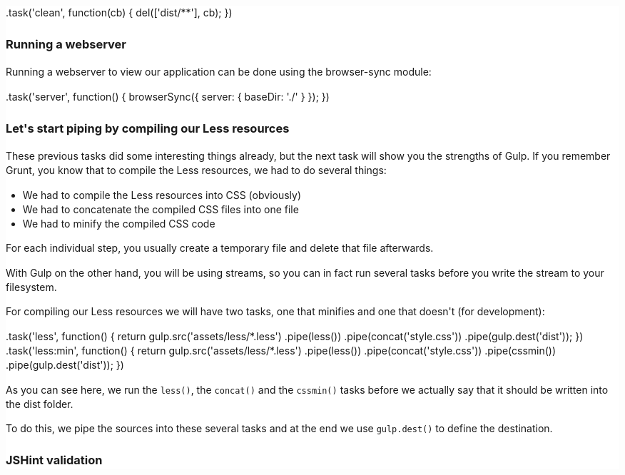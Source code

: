 .task('clean', function(cb) {
  del(\['dist/\*\*'\], cb);
})

### Running a webserver

Running a webserver to view our application can be done using the browser-sync module:

.task('server', function() {
  browserSync({
    server: {
     baseDir: './' 
    }
  });
})

### Let's start piping by compiling our Less resources

These previous tasks did some interesting things already, but the next task will show you the strengths of Gulp. If you remember Grunt, you know that to compile the Less resources, we had to do several things:

- We had to compile the Less resources into CSS (obviously)
- We had to concatenate the compiled CSS files into one file
- We had to minify the compiled CSS code

For each individual step, you usually create a temporary file and delete that file afterwards.

With Gulp on the other hand, you will be using streams, so you can in fact run several tasks before you write the stream to your filesystem.

For compiling our Less resources we will have two tasks, one that minifies and one that doesn't (for development):

.task('less', function() {
  return gulp.src('assets/less/\*.less')
  .pipe(less())
  .pipe(concat('style.css'))
  .pipe(gulp.dest('dist'));
})
.task('less:min', function() {
  return gulp.src('assets/less/\*.less')
  .pipe(less())
  .pipe(concat('style.css'))
  .pipe(cssmin())
  .pipe(gulp.dest('dist'));
})

As you can see here, we run the `less()`, the `concat()` and the `cssmin()` tasks before we actually say that it should be written into the dist folder.

To do this, we pipe the sources into these several tasks and at the end we use `gulp.dest()` to define the destination.

### JSHint validation

